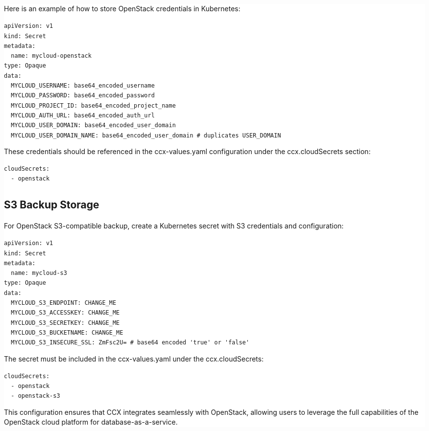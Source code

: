 Here is an example of how to store OpenStack credentials in Kubernetes:

```
apiVersion: v1
kind: Secret
metadata:
  name: mycloud-openstack
type: Opaque
data:
  MYCLOUD_USERNAME: base64_encoded_username
  MYCLOUD_PASSWORD: base64_encoded_password
  MYCLOUD_PROJECT_ID: base64_encoded_project_name
  MYCLOUD_AUTH_URL: base64_encoded_auth_url
  MYCLOUD_USER_DOMAIN: base64_encoded_user_domain
  MYCLOUD_USER_DOMAIN_NAME: base64_encoded_user_domain # duplicates USER_DOMAIN
```

These credentials should be referenced in the ccx-values.yaml configuration under the ccx.cloudSecrets section:

```
cloudSecrets:
  - openstack
```

## S3 Backup Storage

For OpenStack S3-compatible backup, create a Kubernetes secret with S3 credentials and configuration:

```
apiVersion: v1
kind: Secret
metadata:
  name: mycloud-s3
type: Opaque
data:
  MYCLOUD_S3_ENDPOINT: CHANGE_ME
  MYCLOUD_S3_ACCESSKEY: CHANGE_ME
  MYCLOUD_S3_SECRETKEY: CHANGE_ME
  MYCLOUD_S3_BUCKETNAME: CHANGE_ME
  MYCLOUD_S3_INSECURE_SSL: ZmFsc2U= # base64 encoded 'true' or 'false'
```

The secret must be included in the ccx-values.yaml under the ccx.cloudSecrets:

```
cloudSecrets:
  - openstack
  - openstack-s3
```

This configuration ensures that CCX integrates seamlessly with OpenStack, allowing users to leverage the full capabilities of the OpenStack cloud platform for database-as-a-service.
